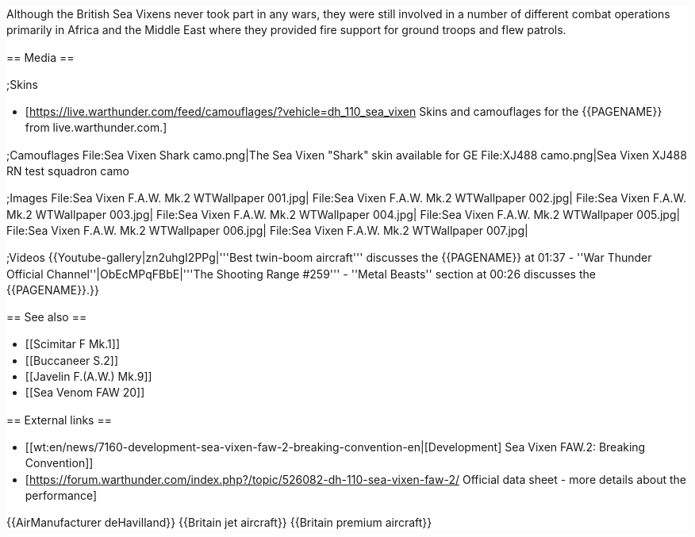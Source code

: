 Although the British Sea Vixens never took part in any wars, they were still involved in a number of different combat operations primarily in Africa and the Middle East where they provided fire support for ground troops and flew patrols.


== Media ==


;Skins

* [https://live.warthunder.com/feed/camouflages/?vehicle=dh_110_sea_vixen Skins and camouflages for the {{PAGENAME}} from live.warthunder.com.]

;Camouflages
<gallery mode="packed" caption="Sea Vixen F.A.W. Mk.2 Devblog Images" heights="150">
File:Sea Vixen Shark camo.png|The Sea Vixen "Shark" skin available for GE
File:XJ488 camo.png|Sea Vixen XJ488 RN test squadron camo
</gallery>

;Images
<gallery mode="packed" caption="Sea Vixen F.A.W. Mk.2 Devblog Images" heights="150">
File:Sea Vixen F.A.W. Mk.2 WTWallpaper 001.jpg|
File:Sea Vixen F.A.W. Mk.2 WTWallpaper 002.jpg|
File:Sea Vixen F.A.W. Mk.2 WTWallpaper 003.jpg|
File:Sea Vixen F.A.W. Mk.2 WTWallpaper 004.jpg|
File:Sea Vixen F.A.W. Mk.2 WTWallpaper 005.jpg|
File:Sea Vixen F.A.W. Mk.2 WTWallpaper 006.jpg|
File:Sea Vixen F.A.W. Mk.2 WTWallpaper 007.jpg|
</gallery>

;Videos
{{Youtube-gallery|zn2uhgI2PPg|'''Best twin-boom aircraft''' discusses the {{PAGENAME}} at 01:37 - ''War Thunder Official Channel''|ObEcMPqFBbE|'''The Shooting Range #259''' - ''Metal Beasts'' section at 00:26 discusses the {{PAGENAME}}.}}

== See also ==


* [[Scimitar F Mk.1]]
* [[Buccaneer S.2]]
* [[Javelin F.(A.W.) Mk.9]]
* [[Sea Venom FAW 20]]

== External links ==


* [[wt:en/news/7160-development-sea-vixen-faw-2-breaking-convention-en|[Development] Sea Vixen FAW.2: Breaking Convention]]
* [https://forum.warthunder.com/index.php?/topic/526082-dh-110-sea-vixen-faw-2/ Official data sheet - more details about the performance]

{{AirManufacturer deHavilland}}
{{Britain jet aircraft}}
{{Britain premium aircraft}}
